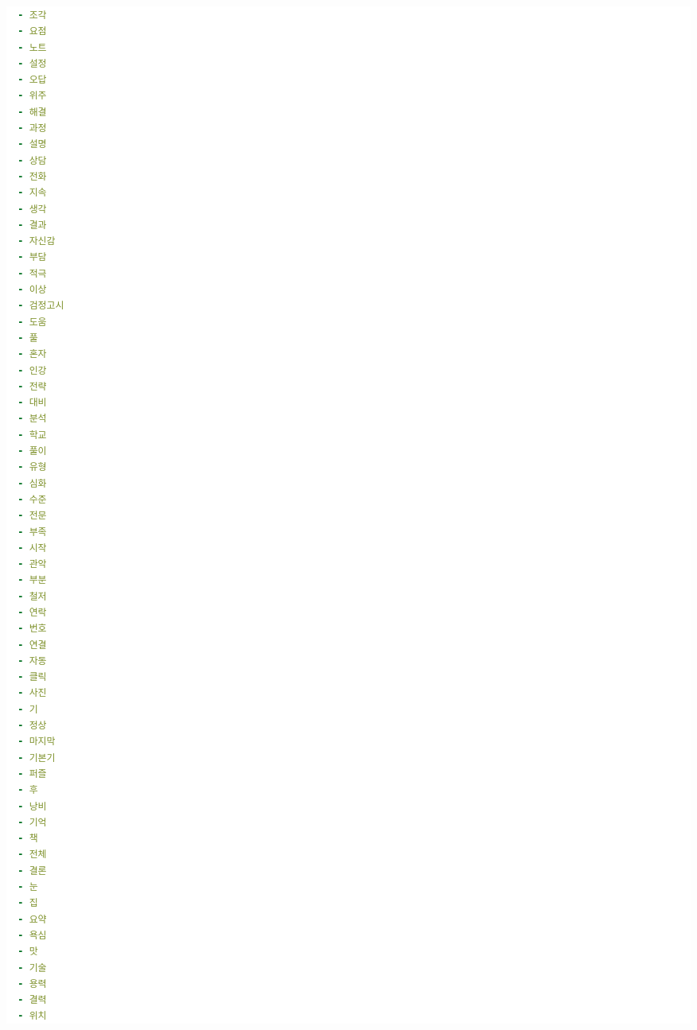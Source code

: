 ```yaml
  - 조각
  - 요점
  - 노트
  - 설정
  - 오답
  - 위주
  - 해결
  - 과정
  - 설명
  - 상담
  - 전화
  - 지속
  - 생각
  - 결과
  - 자신감
  - 부담
  - 적극
  - 이상
  - 검정고시
  - 도움
  - 풀
  - 혼자
  - 인강
  - 전략
  - 대비
  - 분석
  - 학교
  - 풀이
  - 유형
  - 심화
  - 수준
  - 전문
  - 부족
  - 시작
  - 관악
  - 부분
  - 철저
  - 연락
  - 번호
  - 연결
  - 자동
  - 클릭
  - 사진
  - 기
  - 정상
  - 마지막
  - 기본기
  - 퍼즐
  - 후
  - 낭비
  - 기억
  - 책
  - 전체
  - 결론
  - 눈
  - 집
  - 요약
  - 욕심
  - 맛
  - 기술
  - 용력
  - 결력
  - 위치
```